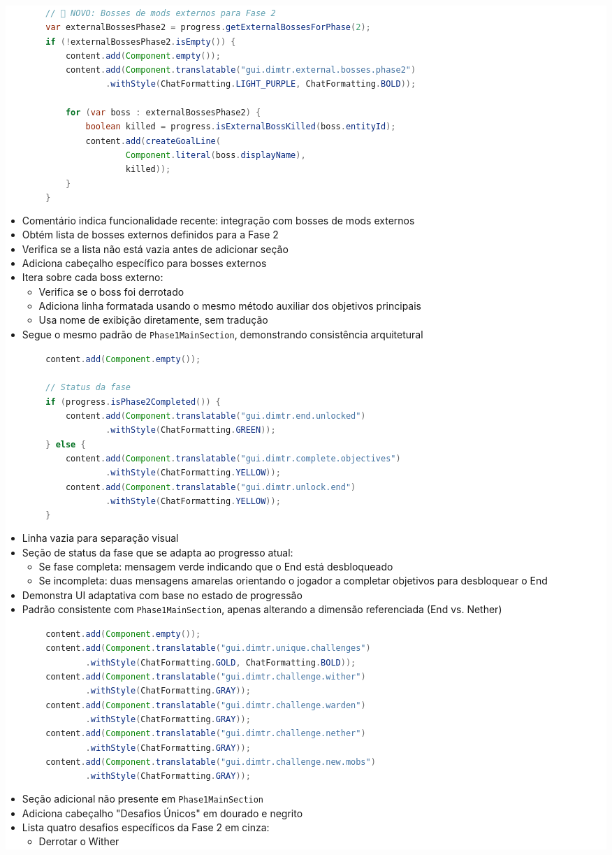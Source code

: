 ```java
        // 🎯 NOVO: Bosses de mods externos para Fase 2
        var externalBossesPhase2 = progress.getExternalBossesForPhase(2);
        if (!externalBossesPhase2.isEmpty()) {
            content.add(Component.empty());
            content.add(Component.translatable("gui.dimtr.external.bosses.phase2")
                    .withStyle(ChatFormatting.LIGHT_PURPLE, ChatFormatting.BOLD));

            for (var boss : externalBossesPhase2) {
                boolean killed = progress.isExternalBossKilled(boss.entityId);
                content.add(createGoalLine(
                        Component.literal(boss.displayName),
                        killed));
            }
        }
```
- Comentário indica funcionalidade recente: integração com bosses de mods externos
- Obtém lista de bosses externos definidos para a Fase 2
- Verifica se a lista não está vazia antes de adicionar seção
- Adiciona cabeçalho específico para bosses externos
- Itera sobre cada boss externo:
  - Verifica se o boss foi derrotado
  - Adiciona linha formatada usando o mesmo método auxiliar dos objetivos principais
  - Usa nome de exibição diretamente, sem tradução
- Segue o mesmo padrão de `Phase1MainSection`, demonstrando consistência arquitetural

```java
        content.add(Component.empty());

        // Status da fase
        if (progress.isPhase2Completed()) {
            content.add(Component.translatable("gui.dimtr.end.unlocked")
                    .withStyle(ChatFormatting.GREEN));
        } else {
            content.add(Component.translatable("gui.dimtr.complete.objectives")
                    .withStyle(ChatFormatting.YELLOW));
            content.add(Component.translatable("gui.dimtr.unlock.end")
                    .withStyle(ChatFormatting.YELLOW));
        }
```
- Linha vazia para separação visual
- Seção de status da fase que se adapta ao progresso atual:
  - Se fase completa: mensagem verde indicando que o End está desbloqueado
  - Se incompleta: duas mensagens amarelas orientando o jogador a completar objetivos para desbloquear o End
- Demonstra UI adaptativa com base no estado de progressão
- Padrão consistente com `Phase1MainSection`, apenas alterando a dimensão referenciada (End vs. Nether)

```java
        content.add(Component.empty());
        content.add(Component.translatable("gui.dimtr.unique.challenges")
                .withStyle(ChatFormatting.GOLD, ChatFormatting.BOLD));
        content.add(Component.translatable("gui.dimtr.challenge.wither")
                .withStyle(ChatFormatting.GRAY));
        content.add(Component.translatable("gui.dimtr.challenge.warden")
                .withStyle(ChatFormatting.GRAY));
        content.add(Component.translatable("gui.dimtr.challenge.nether")
                .withStyle(ChatFormatting.GRAY));
        content.add(Component.translatable("gui.dimtr.challenge.new.mobs")
                .withStyle(ChatFormatting.GRAY));
```
- Seção adicional não presente em `Phase1MainSection`
- Adiciona cabeçalho "Desafios Únicos" em dourado e negrito
- Lista quatro desafios específicos da Fase 2 em cinza:
  - Derrotar o Wither